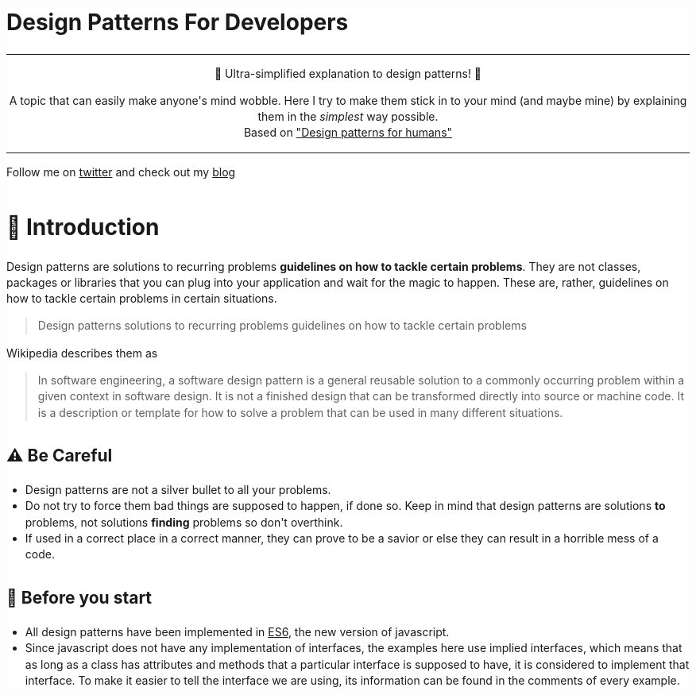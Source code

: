 # Design Patterns For Developers

---

<p align="center">
🎉 Ultra-simplified explanation to design patterns! 🎉
</p>
<p align="center">
A topic that can easily make anyone's mind wobble. Here I try to make them stick in to your mind (and maybe mine) by explaining them in the <i>simplest</i> way possible. 
<br/>
Based on <a href="https://github.com/kamranahmedse/design-patterns-for-humans">"Design patterns for humans"</a>
</p>

---

Follow me on [twitter](https://twitter.com/sohamkamani) and check out my [blog](http://sohamkamani.com)

# 🚀 Introduction

Design patterns are solutions to recurring problems **guidelines on how to tackle certain problems**. They are not classes, packages or libraries that you can plug into your application and wait for the magic to happen. These are, rather, guidelines on how to tackle certain problems in certain situations.

> Design patterns solutions to recurring problems guidelines on how to tackle certain problems

Wikipedia describes them as

> In software engineering, a software design pattern is a general reusable solution to a commonly occurring problem within a given context in software design. It is not a finished design that can be transformed directly into source or machine code. It is a description or template for how to solve a problem that can be used in many different situations.

## ⚠️ Be Careful

- Design patterns are not a silver bullet to all your problems.
- Do not try to force them bad things are supposed to happen, if done so. Keep in mind that design patterns are solutions **to** problems, not solutions **finding** problems so don't overthink.
- If used in a correct place in a correct manner, they can prove to be a savior or else they can result in a horrible mess of a code.

## 🐢 Before you start

- All design patterns have been implemented in [ES6](https://github.com/lukehoban/es6features), the new version of javascript.
- Since javascript does not have any implementation of interfaces, the examples here use implied interfaces, which means that as long as a class has attributes and methods that a particular interface is supposed to have, it is considered to implement that interface. To make it easier to tell the interface we are using, its information can be found in the comments of every example.
